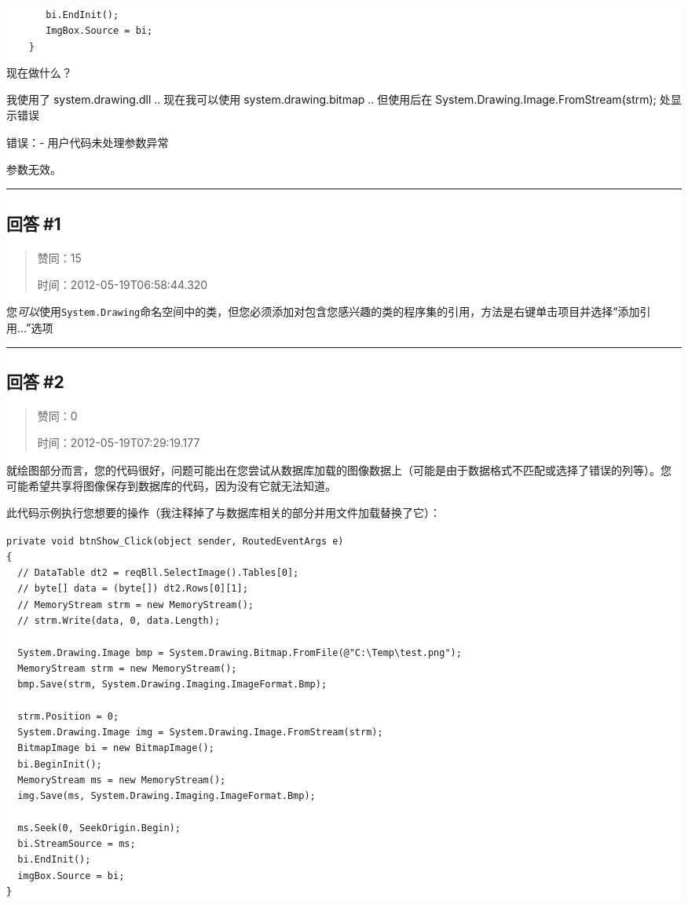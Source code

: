 ```
       bi.EndInit();
       ImgBox.Source = bi;
    } 
```

现在做什么？

我使用了 system.drawing.dll .. 现在我可以使用 system.drawing.bitmap .. 但使用后在 System.Drawing.Image.FromStream(strm); 处显示错误

错误：- 用户代码未处理参数异常

参数无效。

* * *

## 回答 #1

> 赞同：15
> 
> 时间：2012-05-19T06:58:44.320

您*可以*使用`System.Drawing`命名空间中的类，但您必须添加对包含您感兴趣的类的程序集的引用，方法是右键单击项目并选择“添加引用...”选项

* * *

## 回答 #2

> 赞同：0
> 
> 时间：2012-05-19T07:29:19.177

就绘图部分而言，您的代码很好，问题可能出在您尝试从数据库加载的图像数据上（可能是由于数据格式不匹配或选择了错误的列等）。您可能希望共享将图像保存到数据库的代码，因为没有它就无法知道。

此代码示例执行您想要的操作（我注释掉了与数据库相关的部分并用文件加载替换了它）：

```
private void btnShow_Click(object sender, RoutedEventArgs e)
{
  // DataTable dt2 = reqBll.SelectImage().Tables[0];
  // byte[] data = (byte[]) dt2.Rows[0][1];
  // MemoryStream strm = new MemoryStream();
  // strm.Write(data, 0, data.Length);

  System.Drawing.Image bmp = System.Drawing.Bitmap.FromFile(@"C:\Temp\test.png");
  MemoryStream strm = new MemoryStream();
  bmp.Save(strm, System.Drawing.Imaging.ImageFormat.Bmp);

  strm.Position = 0;
  System.Drawing.Image img = System.Drawing.Image.FromStream(strm);
  BitmapImage bi = new BitmapImage();
  bi.BeginInit();
  MemoryStream ms = new MemoryStream();
  img.Save(ms, System.Drawing.Imaging.ImageFormat.Bmp);

  ms.Seek(0, SeekOrigin.Begin);
  bi.StreamSource = ms;
  bi.EndInit();
  imgBox.Source = bi;
} 
```
